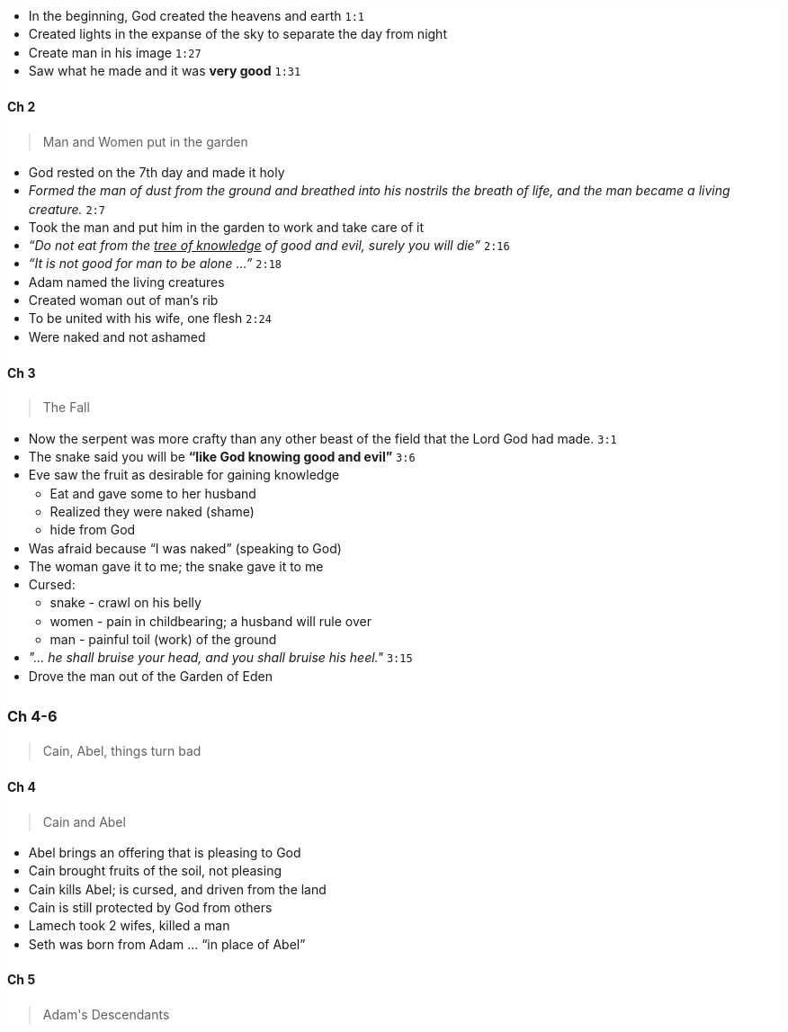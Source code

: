 - In the beginning, God created the heavens and earth `1:1`
- Created lights in the expanse of the sky to separate the day from night
- Create man in his image `1:27`
- Saw what he made and it was **very good** `1:31`

#### Ch 2
> Man and Women put in the garden

- God rested on the 7th day and made it holy
- *Formed the man of dust from the ground and breathed into his nostrils the breath of life, and the man became a living creature.* `2:7`
- Took the man and put him in the garden to work and take care of it
- *“Do not eat from the <u>tree of knowledge</u> of good and evil, surely you will die”* `2:16`
- *“It is not good for man to be alone ...”* `2:18`
- Adam named the living creatures
- Created woman out of man’s rib
- To be united with his wife, one flesh `2:24`
- Were naked and not ashamed

#### Ch 3
> The Fall

- Now the serpent was more crafty than any other beast of the field that the Lord God had made. `3:1`
- The snake said you will be **“like God knowing good and evil”** `3:6`
- Eve saw the fruit as desirable for gaining knowledge
  - Eat and gave some to her husband
  - Realized they were naked (shame)
  - hide from God
- Was afraid because “I was naked” (speaking to God)
- The woman gave it to me; the snake gave it to me
- Cursed:
  - snake - crawl on his belly
  - women - pain in childbearing; a husband will rule over
  - man - painful toil (work) of the ground
- *"... he shall bruise your head, and you shall bruise his heel."* `3:15`
- Drove the man out of the Garden of Eden

### Ch 4-6
> Cain, Abel, things turn bad

#### Ch 4
> Cain and Abel

- Abel brings an offering that is pleasing to God
- Cain brought fruits of the soil, not pleasing
- Cain kills Abel; is cursed, and driven from the land
- Cain is still protected by God from others
- Lamech took 2 wifes, killed a man
- Seth was born from Adam ... “in place of Abel”

#### Ch 5
> Adam's Descendants
